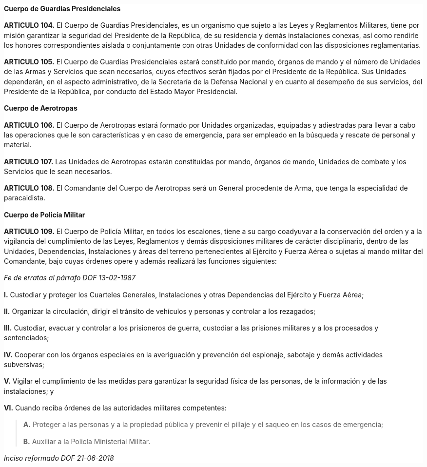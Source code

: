**Cuerpo de Guardias Presidenciales**

**ARTICULO 104.** El Cuerpo de Guardias Presidenciales, es un organismo que sujeto a las Leyes y Reglamentos Militares, tiene por misión garantizar la seguridad del Presidente de la República, de su residencia y demás instalaciones conexas, así como rendirle los honores correspondientes aislada o conjuntamente con otras Unidades de conformidad con las disposiciones reglamentarias.

**ARTICULO 105.** El Cuerpo de Guardias Presidenciales estará constituido por mando, órganos de mando y el número de Unidades de las Armas y Servicios que sean necesarios, cuyos efectivos serán fijados por el Presidente de la República. Sus Unidades dependerán, en el aspecto administrativo, de la Secretaría de la Defensa Nacional y en cuanto al desempeño de sus servicios, del Presidente de la República, por conducto del Estado Mayor Presidencial.

**Cuerpo de Aerotropas**

**ARTICULO 106.** El Cuerpo de Aerotropas estará formado por Unidades organizadas, equipadas y adiestradas para llevar a cabo las operaciones que le son características y en caso de emergencia, para ser empleado en la búsqueda y rescate de personal y material.

**ARTICULO 107.** Las Unidades de Aerotropas estarán constituidas por mando, órganos de mando, Unidades de combate y los Servicios que le sean necesarios.

**ARTICULO 108.** El Comandante del Cuerpo de Aerotropas será un General procedente de Arma, que tenga la especialidad de paracaidista.

**Cuerpo de Policía Militar**

**ARTICULO 109.** El Cuerpo de Policía Militar, en todos los escalones, tiene a su cargo coadyuvar a la conservación del orden y a la vigilancia del cumplimiento de las Leyes, Reglamentos y demás disposiciones militares de carácter disciplinario, dentro de las Unidades, Dependencias, Instalaciones y áreas del terreno pertenecientes al Ejército y Fuerza Aérea o sujetas al mando militar del Comandante, bajo cuyas órdenes opere y además realizará las funciones siguientes:

*Fe de erratas al párrafo DOF 13-02-1987*

**I.** Custodiar y proteger los Cuarteles Generales, Instalaciones y otras Dependencias del Ejército y Fuerza Aérea;

**II.** Organizar la circulación, dirigir el tránsito de vehículos y personas y controlar a los rezagados;

**III.** Custodiar, evacuar y controlar a los prisioneros de guerra, custodiar a las prisiones militares y a los procesados y sentenciados;

**IV.** Cooperar con los órganos especiales en la averiguación y prevención del espionaje, sabotaje y demás actividades subversivas;

**V.** Vigilar el cumplimiento de las medidas para garantizar la seguridad física de las personas, de la información y de las instalaciones; y

**VI.** Cuando reciba órdenes de las autoridades militares competentes:

> **A.** Proteger a las personas y a la propiedad pública y prevenir el pillaje y el saqueo en los casos de emergencia;
>
> **B.** Auxiliar a la Policía Ministerial Militar.

*Inciso reformado DOF 21-06-2018*
